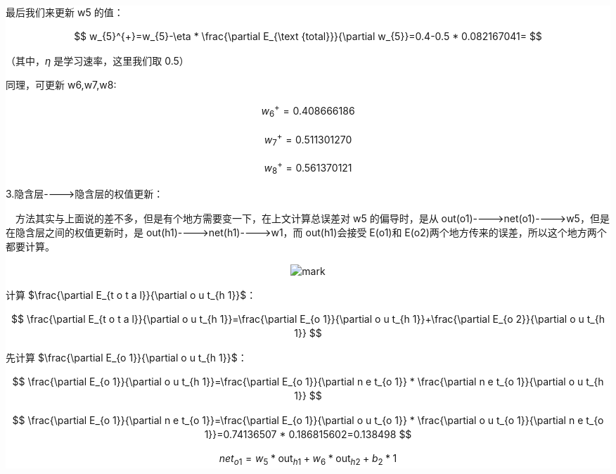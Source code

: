 最后我们来更新 w5 的值：

$$
w_{5}^{+}=w_{5}-\eta * \frac{\partial E_{\text {total}}}{\partial w_{5}}=0.4-0.5 * 0.082167041=
$$


（其中，$\eta$ 是学习速率，这里我们取 0.5）

同理，可更新 w6,w7,w8:

$$
w_{6}^{+}=0.408666186
$$

$$
w_{7}^{+}=0.511301270
$$

$$
w_{8}^{+}=0.561370121
$$

3.隐含层---->隐含层的权值更新：

　方法其实与上面说的差不多，但是有个地方需要变一下，在上文计算总误差对 w5 的偏导时，是从 out(o1)---->net(o1)---->w5，但是在隐含层之间的权值更新时，是 out(h1)---->net(h1)---->w1，而 out(h1)会接受 E(o1)和 E(o2)两个地方传来的误差，所以这个地方两个都要计算。

<center>

![mark](http://images.iterate.site/blog/image/20190918/DazmNup48Qho.png?imageslim)

</center>



计算 $\frac{\partial E_{t o t a l}}{\partial o u t_{h 1}}$：

$$
\frac{\partial E_{t o t a l}}{\partial o u t_{h 1}}=\frac{\partial E_{o 1}}{\partial o u t_{h 1}}+\frac{\partial E_{o 2}}{\partial o u t_{h 1}}
$$


先计算 $\frac{\partial E_{o 1}}{\partial o u t_{h 1}}$：

$$
\frac{\partial E_{o 1}}{\partial o u t_{h 1}}=\frac{\partial E_{o 1}}{\partial n e t_{o 1}} * \frac{\partial n e t_{o 1}}{\partial o u t_{h 1}}
$$

$$
\frac{\partial E_{o 1}}{\partial n e t_{o 1}}=\frac{\partial E_{o 1}}{\partial o u t_{o 1}} * \frac{\partial o u t_{o 1}}{\partial n e t_{o 1}}=0.74136507 * 0.186815602=0.138498
$$

$$
n e t_{o 1}=w_{5} * \text {out}_{h 1}+w_{6} * \text {out}_{h 2}+b_{2} * 1
$$

